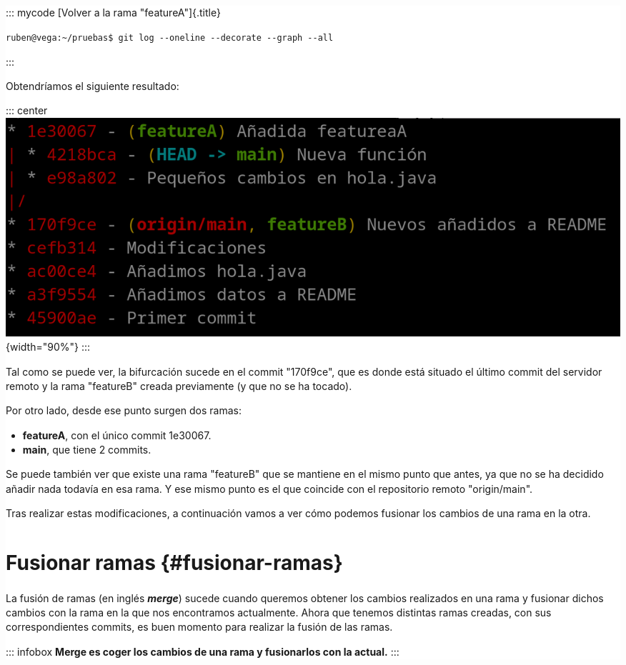 ::: mycode
[Volver a la rama "featureA"]{.title}
```console
ruben@vega:~/pruebas$ git log --oneline --decorate --graph --all
```
:::

Obtendríamos el siguiente resultado:

::: center
![Ramas actuales](img/git/ramas2.png){width="90%"}
:::

Tal como se puede ver, la bifurcación sucede en el commit "170f9ce", que es donde está situado el último commit del servidor remoto y la rama "featureB" creada previamente (y que no se ha tocado).

Por otro lado, desde ese punto surgen dos ramas:

- **featureA**, con el único commit 1e30067.
- **main**, que tiene 2 commits.

Se puede también ver que existe una rama "featureB" que se mantiene en el mismo punto que antes, ya que no se ha decidido añadir nada todavía en esa rama. Y ese mismo punto es el que coincide con el repositorio remoto "origin/main".

Tras realizar estas modificaciones, a continuación vamos a ver cómo podemos fusionar los cambios de una rama en la otra.


# Fusionar ramas {#fusionar-ramas}

La fusión de ramas (en inglés ***merge***) sucede cuando queremos obtener los cambios realizados en una rama y fusionar dichos cambios con la rama en la que nos encontramos actualmente.  Ahora que tenemos distintas ramas creadas, con sus correspondientes commits, es buen momento para realizar la fusión de las ramas.

::: infobox
**Merge es coger los cambios de una rama y fusionarlos con la actual.**
:::
